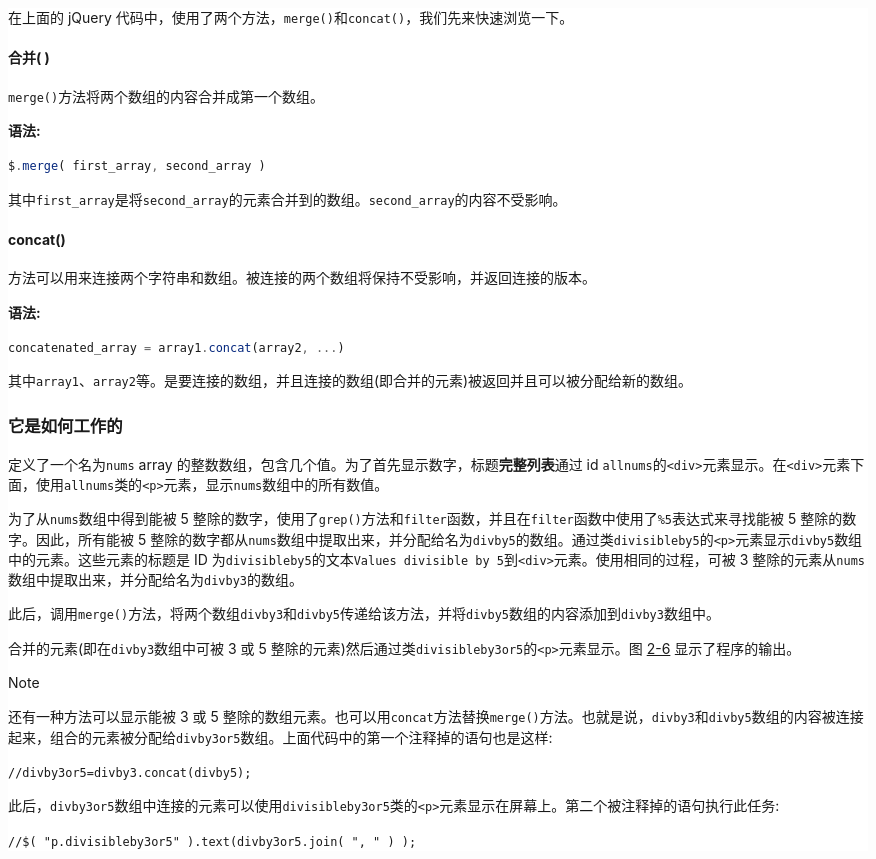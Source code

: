 在上面的 jQuery 代码中，使用了两个方法，`merge()`和`concat()`，我们先来快速浏览一下。

#### 合并( )

`merge()`方法将两个数组的内容合并成第一个数组。

**语法:**

```js
$.merge( first_array, second_array )

```

其中`first_array`是将`second_array`的元素合并到的数组。`second_array`的内容不受影响。

#### concat()

方法可以用来连接两个字符串和数组。被连接的两个数组将保持不受影响，并返回连接的版本。

**语法:**

```js
concatenated_array = array1.concat(array2, ...)

```

其中`array1`、`array2`等。是要连接的数组，并且连接的数组(即合并的元素)被返回并且可以被分配给新的数组。

### 它是如何工作的

定义了一个名为`nums` array 的整数数组，包含几个值。为了首先显示数字，标题**完整列表**通过 id `allnums`的`<div>`元素显示。在`<div>`元素下面，使用`allnums`类的`<p>`元素，显示`nums`数组中的所有数值。

为了从`nums`数组中得到能被 5 整除的数字，使用了`grep()`方法和`filter`函数，并且在`filter`函数中使用了`%5`表达式来寻找能被 5 整除的数字。因此，所有能被 5 整除的数字都从`nums`数组中提取出来，并分配给名为`divby5`的数组。通过类`divisibleby5`的`<p>`元素显示`divby5`数组中的元素。这些元素的标题是 ID 为`divisibleby5`的文本`Values divisible by 5`到`<div>`元素。使用相同的过程，可被 3 整除的元素从`nums`数组中提取出来，并分配给名为`divby3`的数组。

此后，调用`merge()`方法，将两个数组`divby3`和`divby5`传递给该方法，并将`divby5`数组的内容添加到`divby3`数组中。

合并的元素(即在`divby3`数组中可被 3 或 5 整除的元素)然后通过类`divisibleby3or5`的`<p>`元素显示。图 [2-6](#Fig6) 显示了程序的输出。

Note

还有一种方法可以显示能被 3 或 5 整除的数组元素。也可以用`concat`方法替换`merge()`方法。也就是说，`divby3`和`divby5`数组的内容被连接起来，组合的元素被分配给`divby3or5`数组。上面代码中的第一个注释掉的语句也是这样:

`//divby3or5=divby3.concat(divby5);`

此后，`divby3or5`数组中连接的元素可以使用`divisibleby3or5`类的`<p>`元素显示在屏幕上。第二个被注释掉的语句执行此任务:

`//$( "p.divisibleby3or5" ).text(divby3or5.join( ", " ) );`
